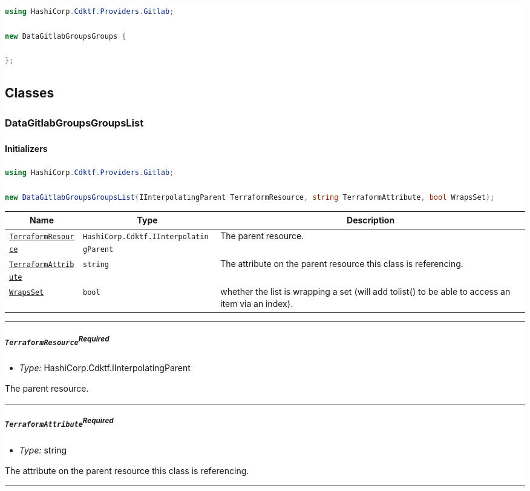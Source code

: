 ```csharp
using HashiCorp.Cdktf.Providers.Gitlab;

new DataGitlabGroupsGroups {

};
```


## Classes <a name="Classes" id="Classes"></a>

### DataGitlabGroupsGroupsList <a name="DataGitlabGroupsGroupsList" id="@cdktf/provider-gitlab.dataGitlabGroups.DataGitlabGroupsGroupsList"></a>

#### Initializers <a name="Initializers" id="@cdktf/provider-gitlab.dataGitlabGroups.DataGitlabGroupsGroupsList.Initializer"></a>

```csharp
using HashiCorp.Cdktf.Providers.Gitlab;

new DataGitlabGroupsGroupsList(IInterpolatingParent TerraformResource, string TerraformAttribute, bool WrapsSet);
```

| **Name** | **Type** | **Description** |
| --- | --- | --- |
| <code><a href="#@cdktf/provider-gitlab.dataGitlabGroups.DataGitlabGroupsGroupsList.Initializer.parameter.terraformResource">TerraformResource</a></code> | <code>HashiCorp.Cdktf.IInterpolatingParent</code> | The parent resource. |
| <code><a href="#@cdktf/provider-gitlab.dataGitlabGroups.DataGitlabGroupsGroupsList.Initializer.parameter.terraformAttribute">TerraformAttribute</a></code> | <code>string</code> | The attribute on the parent resource this class is referencing. |
| <code><a href="#@cdktf/provider-gitlab.dataGitlabGroups.DataGitlabGroupsGroupsList.Initializer.parameter.wrapsSet">WrapsSet</a></code> | <code>bool</code> | whether the list is wrapping a set (will add tolist() to be able to access an item via an index). |

---

##### `TerraformResource`<sup>Required</sup> <a name="TerraformResource" id="@cdktf/provider-gitlab.dataGitlabGroups.DataGitlabGroupsGroupsList.Initializer.parameter.terraformResource"></a>

- *Type:* HashiCorp.Cdktf.IInterpolatingParent

The parent resource.

---

##### `TerraformAttribute`<sup>Required</sup> <a name="TerraformAttribute" id="@cdktf/provider-gitlab.dataGitlabGroups.DataGitlabGroupsGroupsList.Initializer.parameter.terraformAttribute"></a>

- *Type:* string

The attribute on the parent resource this class is referencing.

---
